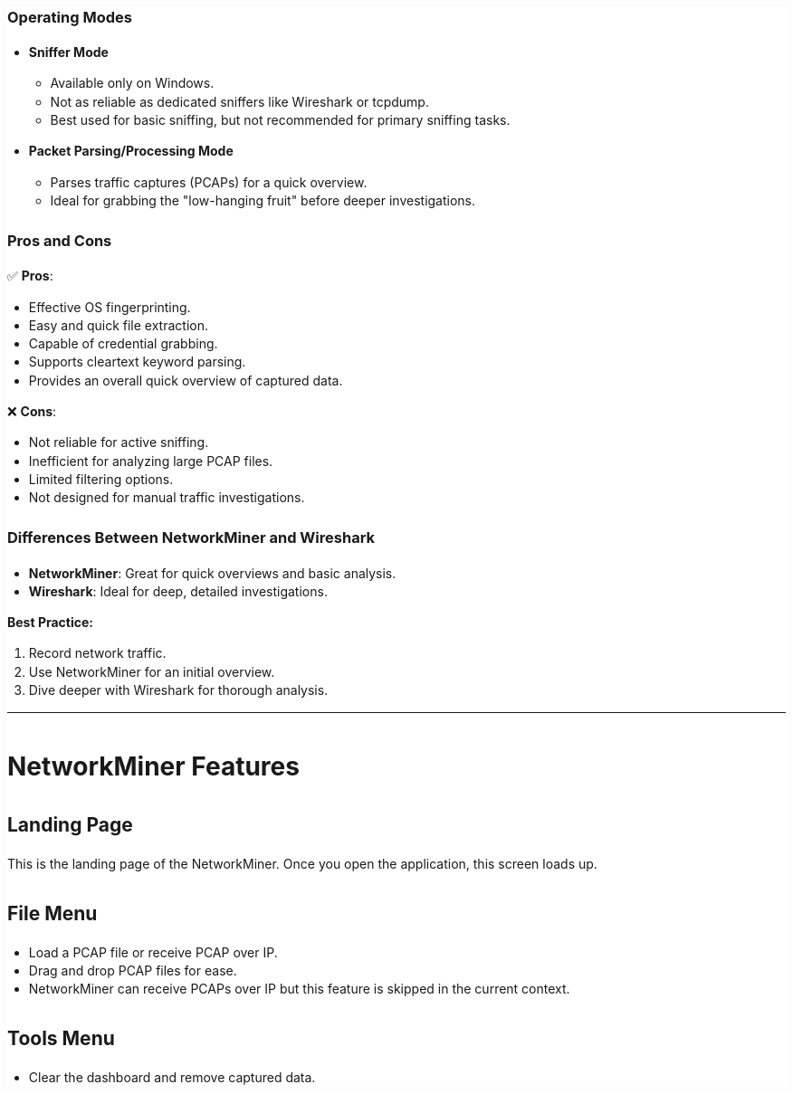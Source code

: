### Operating Modes
- **Sniffer Mode**
  - Available only on Windows.
  - Not as reliable as dedicated sniffers like Wireshark or tcpdump.
  - Best used for basic sniffing, but not recommended for primary sniffing tasks.

- **Packet Parsing/Processing Mode**
  - Parses traffic captures (PCAPs) for a quick overview.
  - Ideal for grabbing the "low-hanging fruit" before deeper investigations.

### Pros and Cons

✅ **Pros**:
- Effective OS fingerprinting.
- Easy and quick file extraction.
- Capable of credential grabbing.
- Supports cleartext keyword parsing.
- Provides an overall quick overview of captured data.

❌ **Cons**:
- Not reliable for active sniffing.
- Inefficient for analyzing large PCAP files.
- Limited filtering options.
- Not designed for manual traffic investigations.

### Differences Between NetworkMiner and Wireshark
- **NetworkMiner**: Great for quick overviews and basic analysis.
- **Wireshark**: Ideal for deep, detailed investigations.

**Best Practice:**
1. Record network traffic.
2. Use NetworkMiner for an initial overview.
3. Dive deeper with Wireshark for thorough analysis.

---

# NetworkMiner Features

## Landing Page
This is the landing page of the NetworkMiner. Once you open the application, this screen loads up.

## File Menu
- Load a PCAP file or receive PCAP over IP.
- Drag and drop PCAP files for ease.
- NetworkMiner can receive PCAPs over IP but this feature is skipped in the current context.

## Tools Menu
- Clear the dashboard and remove captured data.
